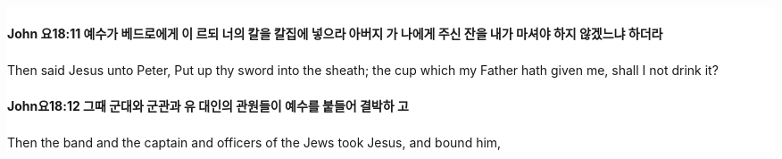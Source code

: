 
<div class="columns">
  <div class="scriptures">
    <br>
    <div class="scripture">
      <b>John 요18:11 예수가 베드로에게 이 르되 너의 칼을 칼집에 넣으라 아버지 가 나에게 주신 잔을 내가 마셔야 하지 않겠느냐 하더라 
      </b>
    </div>
    <br>
    <div class="scripture">Then said Jesus unto Peter, Put up thy sword into the sheath; the cup which my Father hath given me, shall I not drink it? 
    </div>
    <br>
    <div class="scripture">
      <b>John요18:12 그때 군대와 군관과 유 대인의 관원들이 예수를 붙들어 결박하 고 
      </b>
    </div>
    <br>
    <div class="scripture">Then the band and the captain and officers of the Jews took Jesus, and bound him, 
    </div>         
  </div>
  <div class="image-container">
